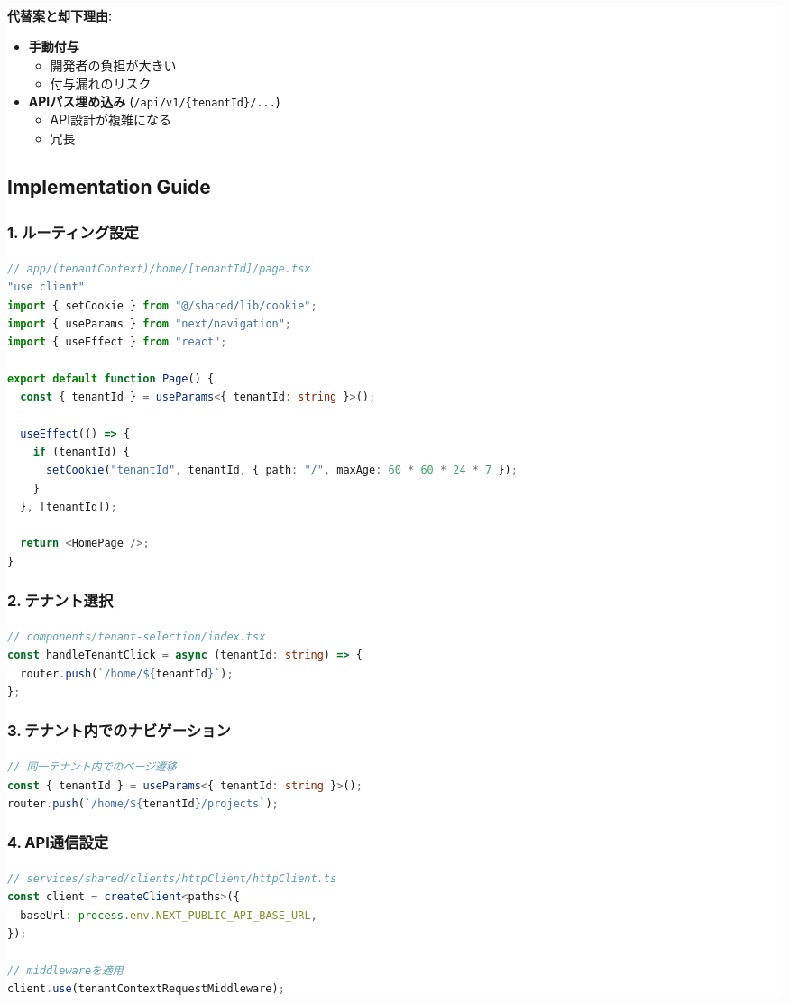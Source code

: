 **代替案と却下理由**:
- **手動付与**
  - 開発者の負担が大きい
  - 付与漏れのリスク
- **APIパス埋め込み** (`/api/v1/{tenantId}/...`)
  - API設計が複雑になる
  - 冗長

## Implementation Guide

### 1. ルーティング設定

```typescript
// app/(tenantContext)/home/[tenantId]/page.tsx
"use client"
import { setCookie } from "@/shared/lib/cookie";
import { useParams } from "next/navigation";
import { useEffect } from "react";

export default function Page() {
  const { tenantId } = useParams<{ tenantId: string }>();
  
  useEffect(() => {
    if (tenantId) {
      setCookie("tenantId", tenantId, { path: "/", maxAge: 60 * 60 * 24 * 7 });
    }
  }, [tenantId]);

  return <HomePage />;
}
```

### 2. テナント選択

```typescript
// components/tenant-selection/index.tsx
const handleTenantClick = async (tenantId: string) => {
  router.push(`/home/${tenantId}`);
};
```

### 3. テナント内でのナビゲーション

```typescript
// 同一テナント内でのページ遷移
const { tenantId } = useParams<{ tenantId: string }>();
router.push(`/home/${tenantId}/projects`);
```

### 4. API通信設定

```typescript
// services/shared/clients/httpClient/httpClient.ts
const client = createClient<paths>({
  baseUrl: process.env.NEXT_PUBLIC_API_BASE_URL,
});

// middlewareを適用
client.use(tenantContextRequestMiddleware);
```
